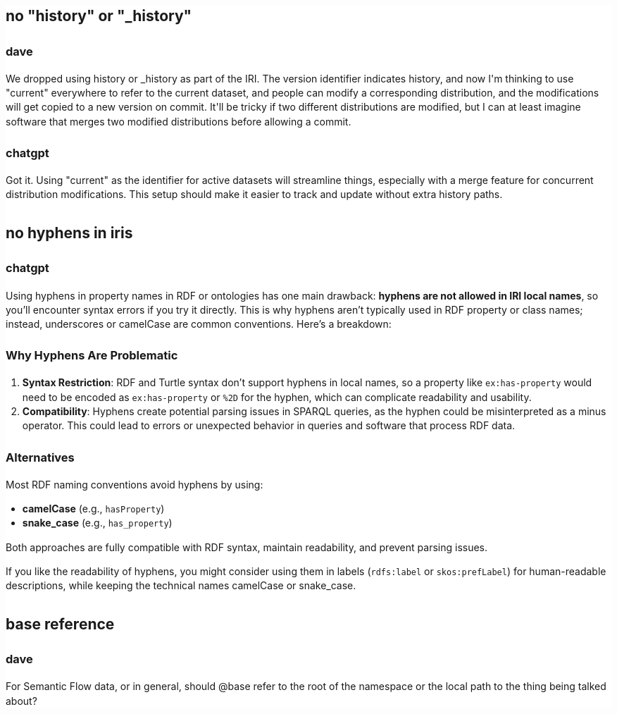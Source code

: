 ## no "history" or "_history"

### dave

We dropped using history or _history as part of the IRI. The version identifier indicates history, and now I'm thinking to use "current" everywhere to refer to the current dataset, and people can modify a corresponding distribution, and the modifications will get copied to a new version on commit. It'll be tricky if two different distributions are modified, but I can at least imagine software that merges two modified distributions before allowing a commit.

### chatgpt

Got it. Using "current" as the identifier for active datasets will streamline things, especially with a merge feature for concurrent distribution modifications. This setup should make it easier to track and update without extra history paths.

## no hyphens in iris

### chatgpt

Using hyphens in property names in RDF or ontologies has one main drawback: **hyphens are not allowed in IRI local names**, so you’ll encounter syntax errors if you try it directly. This is why hyphens aren’t typically used in RDF property or class names; instead, underscores or camelCase are common conventions. Here’s a breakdown:

### Why Hyphens Are Problematic
1. **Syntax Restriction**: RDF and Turtle syntax don’t support hyphens in local names, so a property like `ex:has-property` would need to be encoded as `ex:has-property` or `%2D` for the hyphen, which can complicate readability and usability.
2. **Compatibility**: Hyphens create potential parsing issues in SPARQL queries, as the hyphen could be misinterpreted as a minus operator. This could lead to errors or unexpected behavior in queries and software that process RDF data.

### Alternatives
Most RDF naming conventions avoid hyphens by using:
- **camelCase** (e.g., `hasProperty`)
- **snake_case** (e.g., `has_property`)

Both approaches are fully compatible with RDF syntax, maintain readability, and prevent parsing issues.

If you like the readability of hyphens, you might consider using them in labels (`rdfs:label` or `skos:prefLabel`) for human-readable descriptions, while keeping the technical names camelCase or snake_case.

## base reference

### dave

For Semantic Flow data, or in general, should @base refer to the root of the namespace or the local path to the thing being talked about?
